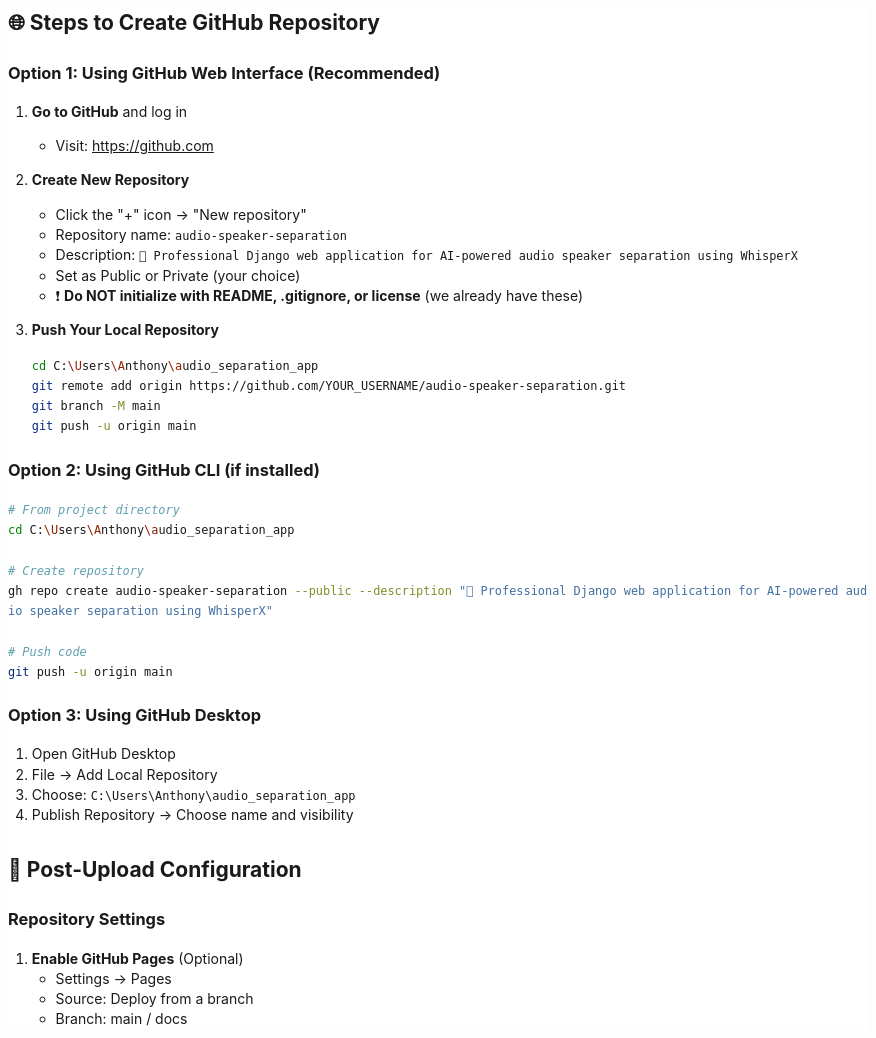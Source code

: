 ## 🌐 Steps to Create GitHub Repository

### Option 1: Using GitHub Web Interface (Recommended)

1. **Go to GitHub** and log in
   - Visit: https://github.com

2. **Create New Repository**
   - Click the "+" icon → "New repository"
   - Repository name: `audio-speaker-separation` 
   - Description: `🎤 Professional Django web application for AI-powered audio speaker separation using WhisperX`
   - Set as Public or Private (your choice)
   - ❗ **Do NOT initialize with README, .gitignore, or license** (we already have these)

3. **Push Your Local Repository**
   ```bash
   cd C:\Users\Anthony\audio_separation_app
   git remote add origin https://github.com/YOUR_USERNAME/audio-speaker-separation.git
   git branch -M main
   git push -u origin main
   ```

### Option 2: Using GitHub CLI (if installed)

```bash
# From project directory
cd C:\Users\Anthony\audio_separation_app

# Create repository
gh repo create audio-speaker-separation --public --description "🎤 Professional Django web application for AI-powered audio speaker separation using WhisperX"

# Push code
git push -u origin main
```

### Option 3: Using GitHub Desktop

1. Open GitHub Desktop
2. File → Add Local Repository
3. Choose: `C:\Users\Anthony\audio_separation_app`
4. Publish Repository → Choose name and visibility

## 🔧 Post-Upload Configuration

### Repository Settings

1. **Enable GitHub Pages** (Optional)
   - Settings → Pages
   - Source: Deploy from a branch
   - Branch: main / docs
